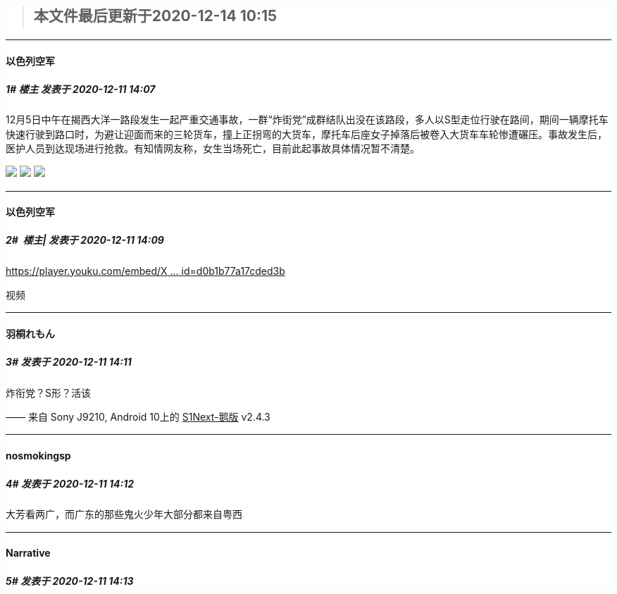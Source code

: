 > ## **本文件最后更新于2020-12-14 10:15** 


-----

####  以色列空军  
##### 1#       楼主       发表于 2020-12-11 14:07


12月5日中午在揭西大洋一路段发生一起严重交通事故，一群“炸街党”成群结队出没在该路段，多人以S型走位行驶在路间，期间一辆摩托车快速行驶到路口时，为避让迎面而来的三轮货车，撞上正拐弯的大货车，摩托车后座女子掉落后被卷入大货车车轮惨遭碾压。事故发生后，医护人员到达现场进行抢救。有知情网友称，女生当场死亡，目前此起事故具体情况暂不清楚。


<img src="http://p6.itc.cn/q_70/images03/20201209/62b65d6c489440348fd68a13161ded2f.gif" referrerpolicy="no-referrer">

<img src="http://p1.itc.cn/q_70/images03/20201209/d1a5b4c271ec48fcb23ed9d1b4a8f505.gif" referrerpolicy="no-referrer">

<img src="http://p2.itc.cn/q_70/images03/20201209/b026187934b34dbdb1a1b064d2446a15.gif" referrerpolicy="no-referrer">


-----

####  以色列空军  
##### 2#         楼主| 发表于 2020-12-11 14:09


[https://player.youku.com/embed/X ... id=d0b1b77a17cded3b](https://player.youku.com/embed/XNTAwMjI4MjIzNg==?client_id=d0b1b77a17cded3b)


视频


-----

####  羽桐れもん  
##### 3#       发表于 2020-12-11 14:11


炸衔党？S形？活该

—— 来自 Sony J9210, Android 10上的 [S1Next-鹅版](https://github.com/ykrank/S1-Next/releases) v2.4.3


-----

####  nosmokingsp  
##### 4#       发表于 2020-12-11 14:12


大芳看两广，而广东的那些鬼火少年大部分都来自粤西


-----

####  Narrative  
##### 5#       发表于 2020-12-11 14:13

